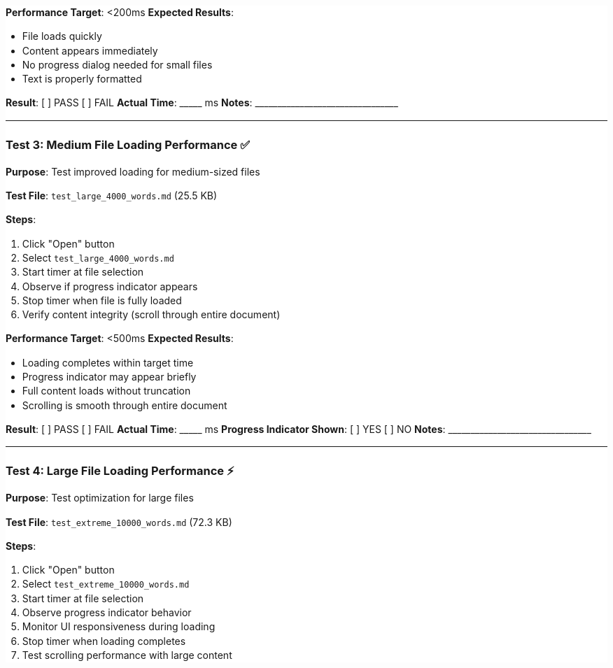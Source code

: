 **Performance Target**: <200ms
**Expected Results**:
- File loads quickly
- Content appears immediately
- No progress dialog needed for small files
- Text is properly formatted

**Result**: [ ] PASS [ ] FAIL
**Actual Time**: _____ ms
**Notes**: ________________________________

---

### Test 3: Medium File Loading Performance ✅

**Purpose**: Test improved loading for medium-sized files

**Test File**: `test_large_4000_words.md` (25.5 KB)

**Steps**:
1. Click "Open" button
2. Select `test_large_4000_words.md`
3. Start timer at file selection
4. Observe if progress indicator appears
5. Stop timer when file is fully loaded
6. Verify content integrity (scroll through entire document)

**Performance Target**: <500ms
**Expected Results**:
- Loading completes within target time
- Progress indicator may appear briefly
- Full content loads without truncation
- Scrolling is smooth through entire document

**Result**: [ ] PASS [ ] FAIL
**Actual Time**: _____ ms
**Progress Indicator Shown**: [ ] YES [ ] NO
**Notes**: ________________________________

---

### Test 4: Large File Loading Performance ⚡

**Purpose**: Test optimization for large files

**Test File**: `test_extreme_10000_words.md` (72.3 KB)

**Steps**:
1. Click "Open" button
2. Select `test_extreme_10000_words.md`
3. Start timer at file selection
4. Observe progress indicator behavior
5. Monitor UI responsiveness during loading
6. Stop timer when loading completes
7. Test scrolling performance with large content
